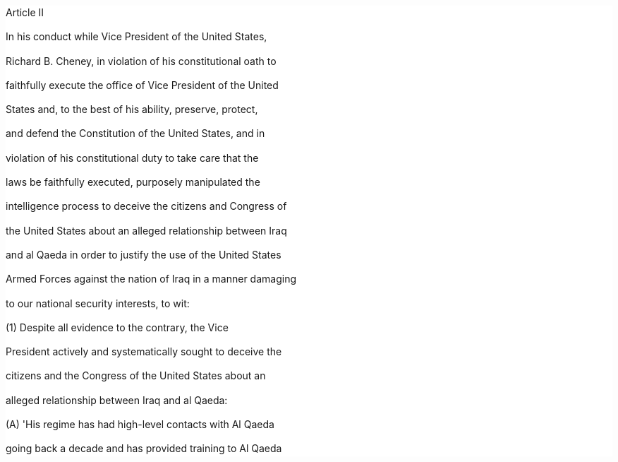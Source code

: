 















 Article II




 In his conduct while Vice President of the United States, 


 Richard B. Cheney, in violation of his constitutional oath to 


 faithfully execute the office of Vice President of the United 


 States and, to the best of his ability, preserve, protect, 


 and defend the Constitution of the United States, and in 


 violation of his constitutional duty to take care that the 


 laws be faithfully executed, purposely manipulated the 


 intelligence process to deceive the citizens and Congress of 


 the United States about an alleged relationship between Iraq 


 and al Qaeda in order to justify the use of the United States 


 Armed Forces against the nation of Iraq in a manner damaging 


 to our national security interests, to wit:



 (1) Despite all evidence to the contrary, the Vice 


 President actively and systematically sought to deceive the 


 citizens and the Congress of the United States about an 


 alleged relationship between Iraq and al Qaeda:





 (A) 'His regime has had high-level contacts with Al Qaeda 


 going back a decade and has provided training to Al Qaeda 
